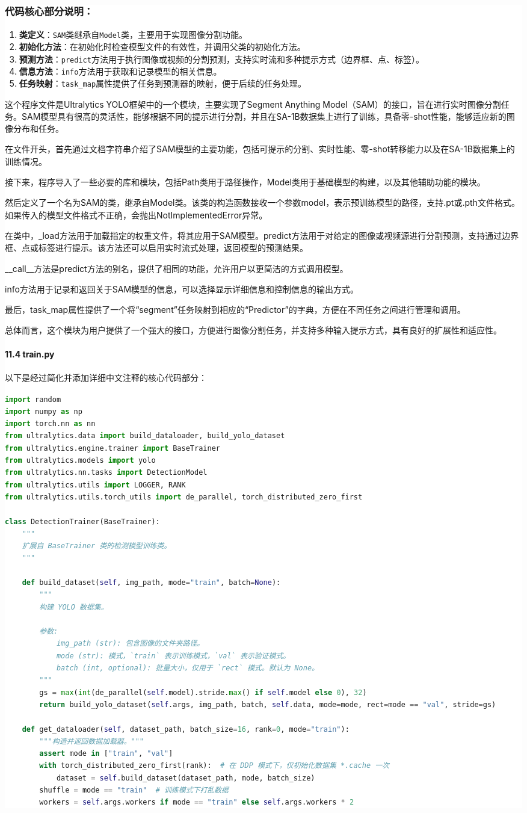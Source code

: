 ### 代码核心部分说明：
1. **类定义**：`SAM`类继承自`Model`类，主要用于实现图像分割功能。
2. **初始化方法**：在初始化时检查模型文件的有效性，并调用父类的初始化方法。
3. **预测方法**：`predict`方法用于执行图像或视频的分割预测，支持实时流和多种提示方式（边界框、点、标签）。
4. **信息方法**：`info`方法用于获取和记录模型的相关信息。
5. **任务映射**：`task_map`属性提供了任务到预测器的映射，便于后续的任务处理。

这个程序文件是Ultralytics YOLO框架中的一个模块，主要实现了Segment Anything Model（SAM）的接口，旨在进行实时图像分割任务。SAM模型具有很高的灵活性，能够根据不同的提示进行分割，并且在SA-1B数据集上进行了训练，具备零-shot性能，能够适应新的图像分布和任务。

在文件开头，首先通过文档字符串介绍了SAM模型的主要功能，包括可提示的分割、实时性能、零-shot转移能力以及在SA-1B数据集上的训练情况。

接下来，程序导入了一些必要的库和模块，包括Path类用于路径操作，Model类用于基础模型的构建，以及其他辅助功能的模块。

然后定义了一个名为SAM的类，继承自Model类。该类的构造函数接收一个参数model，表示预训练模型的路径，支持.pt或.pth文件格式。如果传入的模型文件格式不正确，会抛出NotImplementedError异常。

在类中，_load方法用于加载指定的权重文件，将其应用于SAM模型。predict方法用于对给定的图像或视频源进行分割预测，支持通过边界框、点或标签进行提示。该方法还可以启用实时流式处理，返回模型的预测结果。

__call__方法是predict方法的别名，提供了相同的功能，允许用户以更简洁的方式调用模型。

info方法用于记录和返回关于SAM模型的信息，可以选择显示详细信息和控制信息的输出方式。

最后，task_map属性提供了一个将“segment”任务映射到相应的“Predictor”的字典，方便在不同任务之间进行管理和调用。

总体而言，这个模块为用户提供了一个强大的接口，方便进行图像分割任务，并支持多种输入提示方式，具有良好的扩展性和适应性。

#### 11.4 train.py

以下是经过简化并添加详细中文注释的核心代码部分：

```python
import random
import numpy as np
import torch.nn as nn
from ultralytics.data import build_dataloader, build_yolo_dataset
from ultralytics.engine.trainer import BaseTrainer
from ultralytics.models import yolo
from ultralytics.nn.tasks import DetectionModel
from ultralytics.utils import LOGGER, RANK
from ultralytics.utils.torch_utils import de_parallel, torch_distributed_zero_first

class DetectionTrainer(BaseTrainer):
    """
    扩展自 BaseTrainer 类的检测模型训练类。
    """

    def build_dataset(self, img_path, mode="train", batch=None):
        """
        构建 YOLO 数据集。

        参数:
            img_path (str): 包含图像的文件夹路径。
            mode (str): 模式，`train` 表示训练模式，`val` 表示验证模式。
            batch (int, optional): 批量大小，仅用于 `rect` 模式。默认为 None。
        """
        gs = max(int(de_parallel(self.model).stride.max() if self.model else 0), 32)
        return build_yolo_dataset(self.args, img_path, batch, self.data, mode=mode, rect=mode == "val", stride=gs)

    def get_dataloader(self, dataset_path, batch_size=16, rank=0, mode="train"):
        """构造并返回数据加载器。"""
        assert mode in ["train", "val"]
        with torch_distributed_zero_first(rank):  # 在 DDP 模式下，仅初始化数据集 *.cache 一次
            dataset = self.build_dataset(dataset_path, mode, batch_size)
        shuffle = mode == "train"  # 训练模式下打乱数据
        workers = self.args.workers if mode == "train" else self.args.workers * 2
```